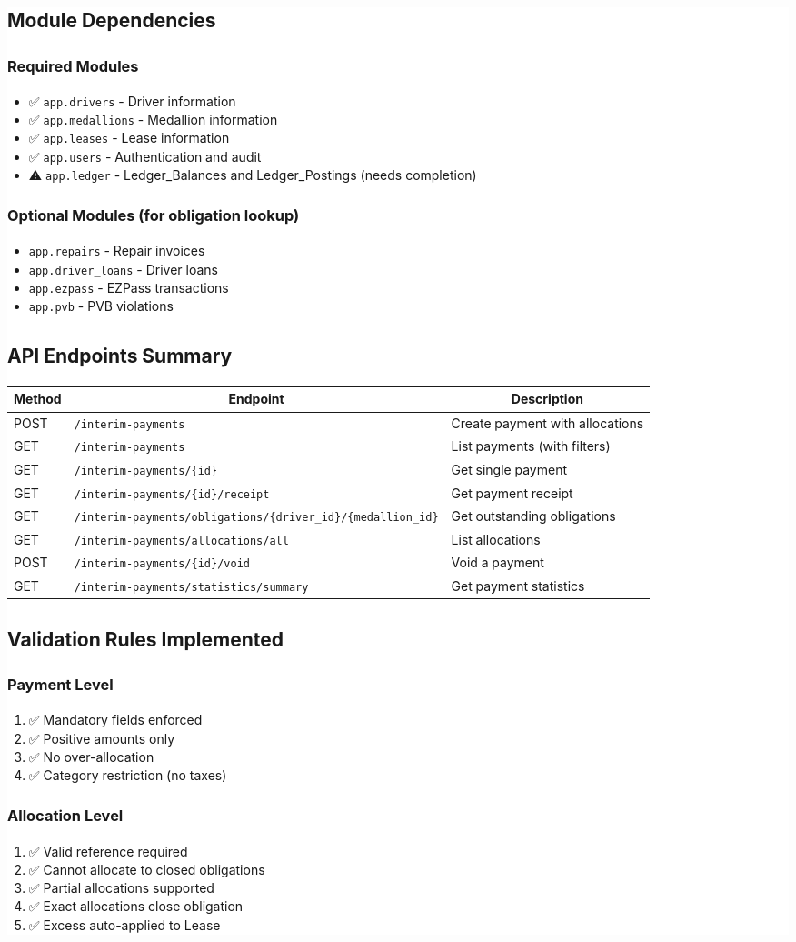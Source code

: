 ## Module Dependencies

### Required Modules
- ✅ `app.drivers` - Driver information
- ✅ `app.medallions` - Medallion information
- ✅ `app.leases` - Lease information
- ✅ `app.users` - Authentication and audit
- ⚠️ `app.ledger` - Ledger_Balances and Ledger_Postings (needs completion)

### Optional Modules (for obligation lookup)
- `app.repairs` - Repair invoices
- `app.driver_loans` - Driver loans
- `app.ezpass` - EZPass transactions
- `app.pvb` - PVB violations

## API Endpoints Summary

| Method | Endpoint | Description |
|--------|----------|-------------|
| POST | `/interim-payments` | Create payment with allocations |
| GET | `/interim-payments` | List payments (with filters) |
| GET | `/interim-payments/{id}` | Get single payment |
| GET | `/interim-payments/{id}/receipt` | Get payment receipt |
| GET | `/interim-payments/obligations/{driver_id}/{medallion_id}` | Get outstanding obligations |
| GET | `/interim-payments/allocations/all` | List allocations |
| POST | `/interim-payments/{id}/void` | Void a payment |
| GET | `/interim-payments/statistics/summary` | Get payment statistics |

## Validation Rules Implemented

### Payment Level
1. ✅ Mandatory fields enforced
2. ✅ Positive amounts only
3. ✅ No over-allocation
4. ✅ Category restriction (no taxes)

### Allocation Level
1. ✅ Valid reference required
2. ✅ Cannot allocate to closed obligations
3. ✅ Partial allocations supported
4. ✅ Exact allocations close obligation
5. ✅ Excess auto-applied to Lease
